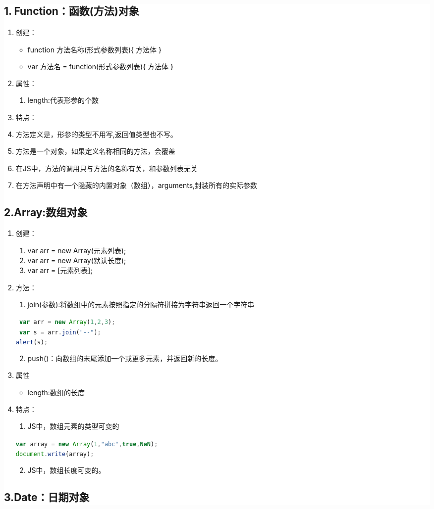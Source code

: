 ## 1. Function：函数(方法)对象

1. 创建：

   - function 方法名称(形式参数列表){
                             方法体
                         }

   - var 方法名 = function(形式参数列表){
                             方法体
                        }

2. 属性：
   1.  length:代表形参的个数

3.  特点：
   1.  方法定义是，形参的类型不用写,返回值类型也不写。
   2.  方法是一个对象，如果定义名称相同的方法，会覆盖
   3. 在JS中，方法的调用只与方法的名称有关，和参数列表无关
   4. 在方法声明中有一个隐藏的内置对象（数组），arguments,封装所有的实际参数

##  2.Array:数组对象

1. 创建：
   1. var arr = new Array(元素列表);
   2. var arr = new Array(默认长度);
   3. var arr = [元素列表];

2. 方法：

   1.  join(参数):将数组中的元素按照指定的分隔符拼接为字符串返回一个字符串

      ```javascript
       var arr = new Array(1,2,3);
       var s = arr.join("--");
      alert(s);
      ```

   2.  push()：向数组的末尾添加一个或更多元素，并返回新的长度。

3. 属性
   -  length:数组的长度

4. 特点：

   1.  JS中，数组元素的类型可变的

      ```javascript
      var array = new Array(1,"abc",true,NaN);
      document.write(array);
      ```

   2. JS中，数组长度可变的。

## 3.Date：日期对象
